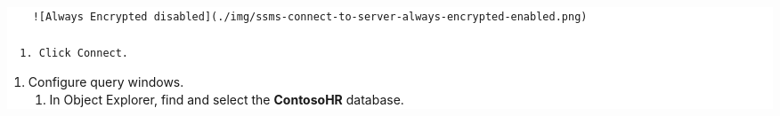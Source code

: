         ![Always Encrypted disabled](./img/ssms-connect-to-server-always-encrypted-enabled.png)

      1. Click Connect.
   1. Configure query windows.
      1. In Object Explorer, find and select the **ContosoHR** database.
